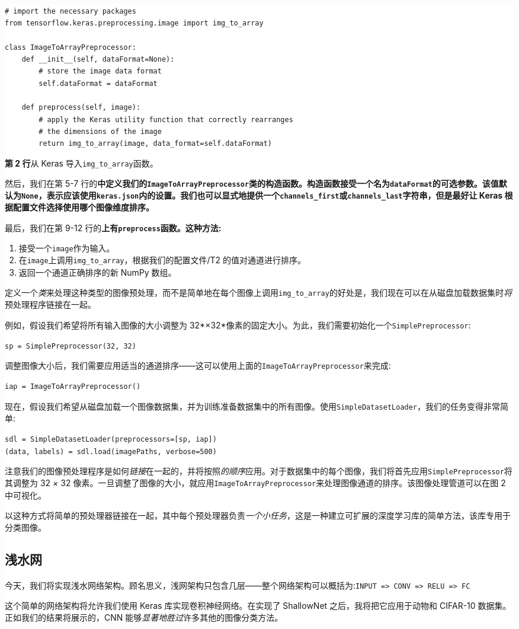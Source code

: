 ```
# import the necessary packages
from tensorflow.keras.preprocessing.image import img_to_array

class ImageToArrayPreprocessor:
	def __init__(self, dataFormat=None):
		# store the image data format
		self.dataFormat = dataFormat

	def preprocess(self, image):
		# apply the Keras utility function that correctly rearranges
		# the dimensions of the image
		return img_to_array(image, data_format=self.dataFormat)
```

**第 2 行**从 Keras 导入`img_to_array`函数。

然后，我们在第 5-7 行的**中定义我们的`ImageToArrayPreprocessor`类的构造函数。构造函数接受一个名为`dataFormat`的可选参数。该值默认为`None`，表示应该使用`keras.json`内的设置。我们也可以显式地提供一个`channels_first`或`channels_last`字符串，但是最好让 Keras 根据配置文件选择使用哪个图像维度排序。**

最后，我们在第 9-12 行的**上有`preprocess`函数。这种方法:**

1.  接受一个`image`作为输入。
2.  在`image`上调用`img_to_array`，根据我们的配置文件/T2 的值对通道进行排序。
3.  返回一个通道正确排序的新 NumPy 数组。

定义一个*类*来处理这种类型的图像预处理，而不是简单地在每个图像上调用`img_to_array`的好处是，我们现在可以在从磁盘加载数据集时*将*预处理程序链接在一起。

例如，假设我们希望将所有输入图像的大小调整为 32*×32*像素的固定大小。为此，我们需要初始化一个`SimplePreprocessor`:

```
sp = SimplePreprocessor(32, 32)
```

调整图像大小后，我们需要应用适当的通道排序——这可以使用上面的`ImageToArrayPreprocessor`来完成:

```
iap = ImageToArrayPreprocessor()
```

现在，假设我们希望从磁盘加载一个图像数据集，并为训练准备数据集中的所有图像。使用`SimpleDatasetLoader`，我们的任务变得非常简单:

```
sdl = SimpleDatasetLoader(preprocessors=[sp, iap])
(data, labels) = sdl.load(imagePaths, verbose=500)
```

注意我们的图像预处理程序是如何*链接*在一起的，并将按照*的顺序*应用。对于数据集中的每个图像，我们将首先应用`SimplePreprocessor`将其调整为 32 *×* 32 像素。一旦调整了图像的大小，就应用`ImageToArrayPreprocessor`来处理图像通道的排序。该图像处理管道可以在图 2 中可视化。

以这种方式将简单的预处理器链接在一起，其中每个预处理器负责*一个小任务*，这是一种建立可扩展的深度学习库的简单方法，该库专用于分类图像。

## **浅水网**

今天，我们将实现浅水网络架构。顾名思义，浅网架构只包含几层——整个网络架构可以概括为:`INPUT => CONV => RELU => FC`

这个简单的网络架构将允许我们使用 Keras 库实现卷积神经网络。在实现了 ShallowNet 之后，我将把它应用于动物和 CIFAR-10 数据集。正如我们的结果将展示的，CNN 能够*显著地胜过*许多其他的图像分类方法。
